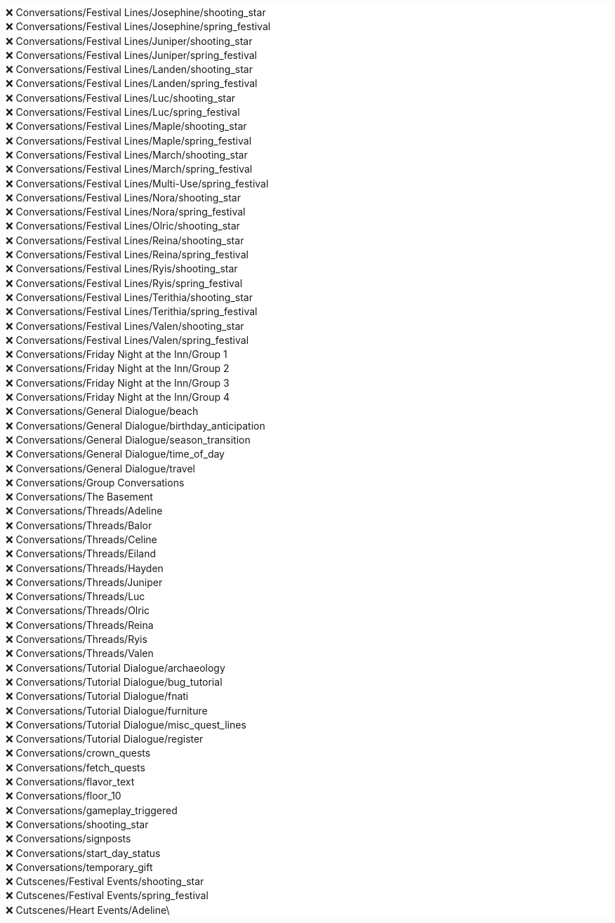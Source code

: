 ❌ Conversations/Festival Lines/Josephine/shooting_star\
❌ Conversations/Festival Lines/Josephine/spring_festival\
❌ Conversations/Festival Lines/Juniper/shooting_star\
❌ Conversations/Festival Lines/Juniper/spring_festival\
❌ Conversations/Festival Lines/Landen/shooting_star\
❌ Conversations/Festival Lines/Landen/spring_festival\
❌ Conversations/Festival Lines/Luc/shooting_star\
❌ Conversations/Festival Lines/Luc/spring_festival\
❌ Conversations/Festival Lines/Maple/shooting_star\
❌ Conversations/Festival Lines/Maple/spring_festival\
❌ Conversations/Festival Lines/March/shooting_star\
❌ Conversations/Festival Lines/March/spring_festival\
❌ Conversations/Festival Lines/Multi-Use/spring_festival\
❌ Conversations/Festival Lines/Nora/shooting_star\
❌ Conversations/Festival Lines/Nora/spring_festival\
❌ Conversations/Festival Lines/Olric/shooting_star\
❌ Conversations/Festival Lines/Reina/shooting_star\
❌ Conversations/Festival Lines/Reina/spring_festival\
❌ Conversations/Festival Lines/Ryis/shooting_star\
❌ Conversations/Festival Lines/Ryis/spring_festival\
❌ Conversations/Festival Lines/Terithia/shooting_star\
❌ Conversations/Festival Lines/Terithia/spring_festival\
❌ Conversations/Festival Lines/Valen/shooting_star\
❌ Conversations/Festival Lines/Valen/spring_festival\
❌ Conversations/Friday Night at the Inn/Group 1\
❌ Conversations/Friday Night at the Inn/Group 2\
❌ Conversations/Friday Night at the Inn/Group 3\
❌ Conversations/Friday Night at the Inn/Group 4\
❌ Conversations/General Dialogue/beach\
❌ Conversations/General Dialogue/birthday_anticipation\
❌ Conversations/General Dialogue/season_transition\
❌ Conversations/General Dialogue/time_of_day\
❌ Conversations/General Dialogue/travel\
❌ Conversations/Group Conversations\
❌ Conversations/The Basement\
❌ Conversations/Threads/Adeline\
❌ Conversations/Threads/Balor\
❌ Conversations/Threads/Celine\
❌ Conversations/Threads/Eiland\
❌ Conversations/Threads/Hayden\
❌ Conversations/Threads/Juniper\
❌ Conversations/Threads/Luc\
❌ Conversations/Threads/Olric\
❌ Conversations/Threads/Reina\
❌ Conversations/Threads/Ryis\
❌ Conversations/Threads/Valen\
❌ Conversations/Tutorial Dialogue/archaeology\
❌ Conversations/Tutorial Dialogue/bug_tutorial\
❌ Conversations/Tutorial Dialogue/fnati\
❌ Conversations/Tutorial Dialogue/furniture\
❌ Conversations/Tutorial Dialogue/misc_quest_lines\
❌ Conversations/Tutorial Dialogue/register\
❌ Conversations/crown_quests\
❌ Conversations/fetch_quests\
❌ Conversations/flavor_text\
❌ Conversations/floor_10\
❌ Conversations/gameplay_triggered\
❌ Conversations/shooting_star\
❌ Conversations/signposts\
❌ Conversations/start_day_status\
❌ Conversations/temporary_gift\
❌ Cutscenes/Festival Events/shooting_star\
❌ Cutscenes/Festival Events/spring_festival\
❌ Cutscenes/Heart Events/Adeline\
